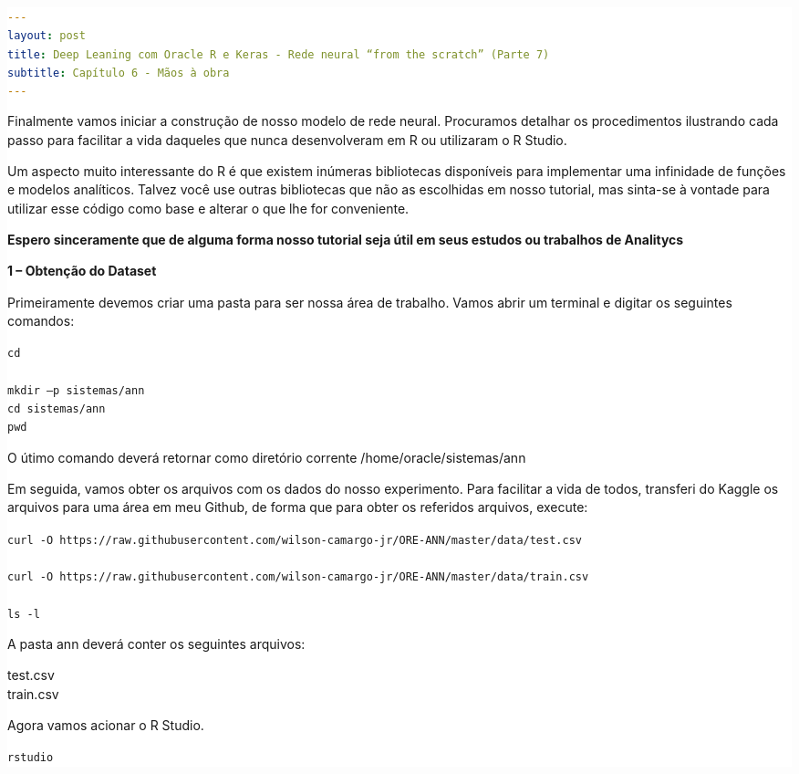 ```yaml
---
layout: post
title: Deep Leaning com Oracle R e Keras - Rede neural “from the scratch” (Parte 7)
subtitle: Capítulo 6 - Mãos à obra 
---
```


Finalmente vamos iniciar a construção de nosso modelo de rede neural. Procuramos detalhar os procedimentos ilustrando cada passo para facilitar a vida daqueles que nunca desenvolveram em R ou utilizaram o R Studio.

Um aspecto muito interessante do R é que existem inúmeras bibliotecas disponíveis para implementar uma infinidade de funções e modelos analíticos. Talvez você use outras bibliotecas que não as escolhidas em nosso tutorial, mas sinta-se à vontade para utilizar esse código como base e alterar o que lhe for conveniente.

**Espero sinceramente que de alguma forma nosso tutorial seja útil em seus estudos ou trabalhos de Analitycs**

**1 – Obtenção do Dataset**

Primeiramente devemos criar uma pasta para ser nossa área de trabalho. Vamos abrir um terminal e digitar os seguintes comandos:

```
cd  

mkdir –p sistemas/ann  
cd sistemas/ann  
pwd  
```

O útimo comando deverá retornar como diretório corrente /home/oracle/sistemas/ann

Em seguida, vamos obter os arquivos com os dados do nosso experimento. Para facilitar a vida de todos, transferi do  Kaggle os arquivos para uma área em meu Github, de forma que para obter os referidos arquivos, execute:

```
curl -O https://raw.githubusercontent.com/wilson-camargo-jr/ORE-ANN/master/data/test.csv

curl -O https://raw.githubusercontent.com/wilson-camargo-jr/ORE-ANN/master/data/train.csv

ls -l
```

A pasta ann deverá conter os seguintes arquivos:

test.csv  
train.csv   

Agora vamos acionar o R Studio.

```
rstudio
```
